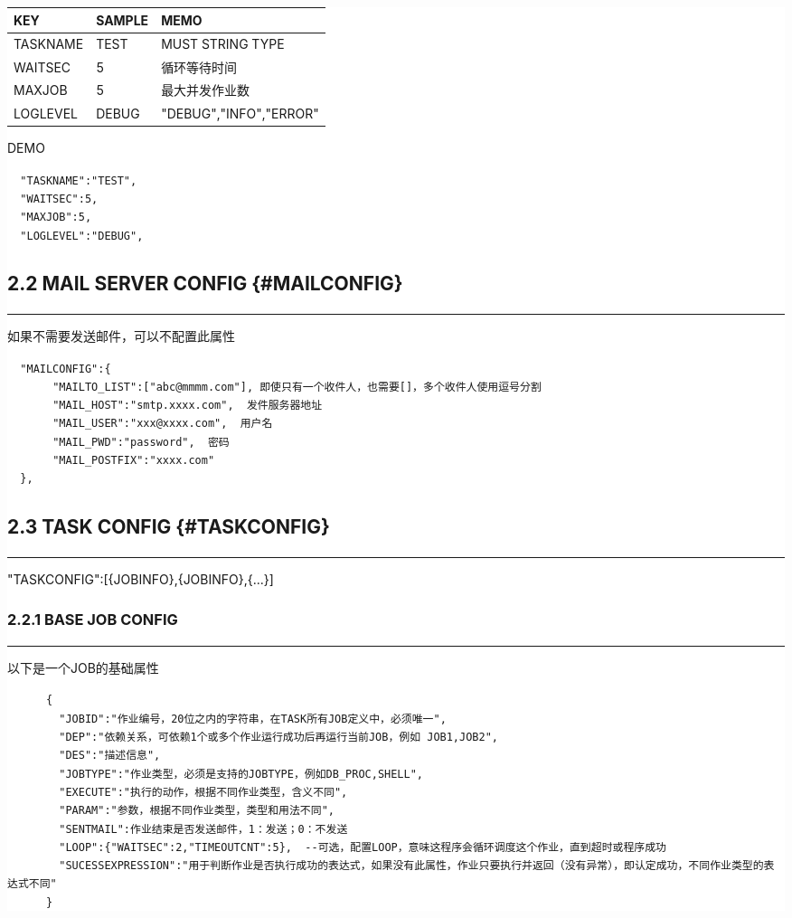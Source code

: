 |KEY               |  SAMPLE    |     MEMO                       |
|:-----------------|:-----------|:-------------------------------|
|TASKNAME          |    TEST    |    MUST STRING TYPE            |
|WAITSEC           |      5     |    循环等待时间                |
|MAXJOB            |      5     |    最大并发作业数              |
|LOGLEVEL          |    DEBUG   |    "DEBUG","INFO","ERROR"      |

DEMO
```
  "TASKNAME":"TEST",
  "WAITSEC":5,
  "MAXJOB":5,
  "LOGLEVEL":"DEBUG",
```

## 2.2 MAIL SERVER CONFIG {#MAILCONFIG}
---

如果不需要发送邮件，可以不配置此属性
```
  "MAILCONFIG":{
       "MAILTO_LIST":["abc@mmmm.com"], 即使只有一个收件人，也需要[]，多个收件人使用逗号分割
       "MAIL_HOST":"smtp.xxxx.com",  发件服务器地址
       "MAIL_USER":"xxx@xxxx.com",  用户名
       "MAIL_PWD":"password",  密码
       "MAIL_POSTFIX":"xxxx.com"
  },
```

## 2.3 TASK CONFIG {#TASKCONFIG}
---
"TASKCONFIG":[{JOBINFO},{JOBINFO},{...}]

### 2.2.1 BASE JOB CONFIG
---
以下是一个JOB的基础属性
```
      {
        "JOBID":"作业编号，20位之内的字符串，在TASK所有JOB定义中，必须唯一",
        "DEP":"依赖关系，可依赖1个或多个作业运行成功后再运行当前JOB，例如 JOB1,JOB2",
        "DES":"描述信息",
        "JOBTYPE":"作业类型，必须是支持的JOBTYPE，例如DB_PROC,SHELL",
        "EXECUTE":"执行的动作，根据不同作业类型，含义不同",
        "PARAM":"参数，根据不同作业类型，类型和用法不同",
        "SENTMAIL":作业结束是否发送邮件，1：发送；0：不发送
        "LOOP":{"WAITSEC":2,"TIMEOUTCNT":5},  --可选，配置LOOP，意味这程序会循环调度这个作业，直到超时或程序成功
        "SUCESSEXPRESSION":"用于判断作业是否执行成功的表达式，如果没有此属性，作业只要执行并返回（没有异常），即认定成功，不同作业类型的表达式不同"
      }
```
